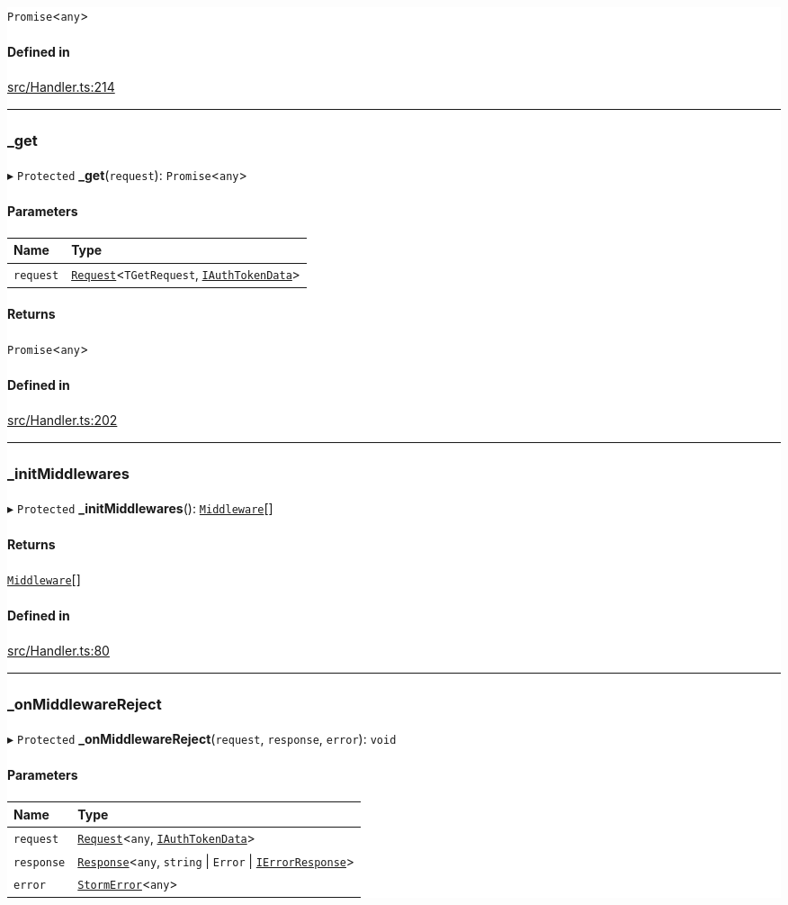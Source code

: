 `Promise`<`any`\>

#### Defined in

[src/Handler.ts:214](https://github.com/breautek/storm/blob/621aeec/src/Handler.ts#L214)

___

### \_get

▸ `Protected` **_get**(`request`): `Promise`<`any`\>

#### Parameters

| Name | Type |
| :------ | :------ |
| `request` | [`Request`](Request.Request-1.md)<`TGetRequest`, [`IAuthTokenData`](../interfaces/IAuthTokenData.IAuthTokenData-1.md)\> |

#### Returns

`Promise`<`any`\>

#### Defined in

[src/Handler.ts:202](https://github.com/breautek/storm/blob/621aeec/src/Handler.ts#L202)

___

### \_initMiddlewares

▸ `Protected` **_initMiddlewares**(): [`Middleware`](Middleware.Middleware-1.md)[]

#### Returns

[`Middleware`](Middleware.Middleware-1.md)[]

#### Defined in

[src/Handler.ts:80](https://github.com/breautek/storm/blob/621aeec/src/Handler.ts#L80)

___

### \_onMiddlewareReject

▸ `Protected` **_onMiddlewareReject**(`request`, `response`, `error`): `void`

#### Parameters

| Name | Type |
| :------ | :------ |
| `request` | [`Request`](Request.Request-1.md)<`any`, [`IAuthTokenData`](../interfaces/IAuthTokenData.IAuthTokenData-1.md)\> |
| `response` | [`Response`](Response.Response-1.md)<`any`, `string` \| `Error` \| [`IErrorResponse`](../interfaces/StormError.IErrorResponse.md)\> |
| `error` | [`StormError`](StormError.StormError-1.md)<`any`\> |
